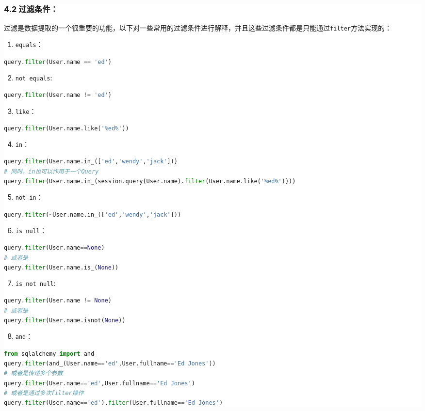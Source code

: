 ### 4.2 过滤条件：

过滤是数据提取的一个很重要的功能，以下对一些常用的过滤条件进行解释，并且这些过滤条件都是只能通过`filter`方法实现的：

1. `equals`：

```python
query.filter(User.name == 'ed')
```

2. `not equals`:

```python
query.filter(User.name != 'ed')
```

3. `like`：

```python
query.filter(User.name.like('%ed%'))
```

4. `in`：

```python
query.filter(User.name.in_(['ed','wendy','jack']))
# 同时，in也可以作用于一个Query
query.filter(User.name.in_(session.query(User.name).filter(User.name.like('%ed%'))))
```

5. `not in`：

```python
query.filter(~User.name.in_(['ed','wendy','jack']))
```

6. `is null`：

```python
query.filter(User.name==None)
# 或者是
query.filter(User.name.is_(None))
```

7. `is not null`:

```python
query.filter(User.name != None)
# 或者是
query.filter(User.name.isnot(None))
```

8. `and`：

```python
from sqlalchemy import and_
query.filter(and_(User.name=='ed',User.fullname=='Ed Jones'))
# 或者是传递多个参数
query.filter(User.name=='ed',User.fullname=='Ed Jones')
# 或者是通过多次filter操作
query.filter(User.name=='ed').filter(User.fullname=='Ed Jones')
```
